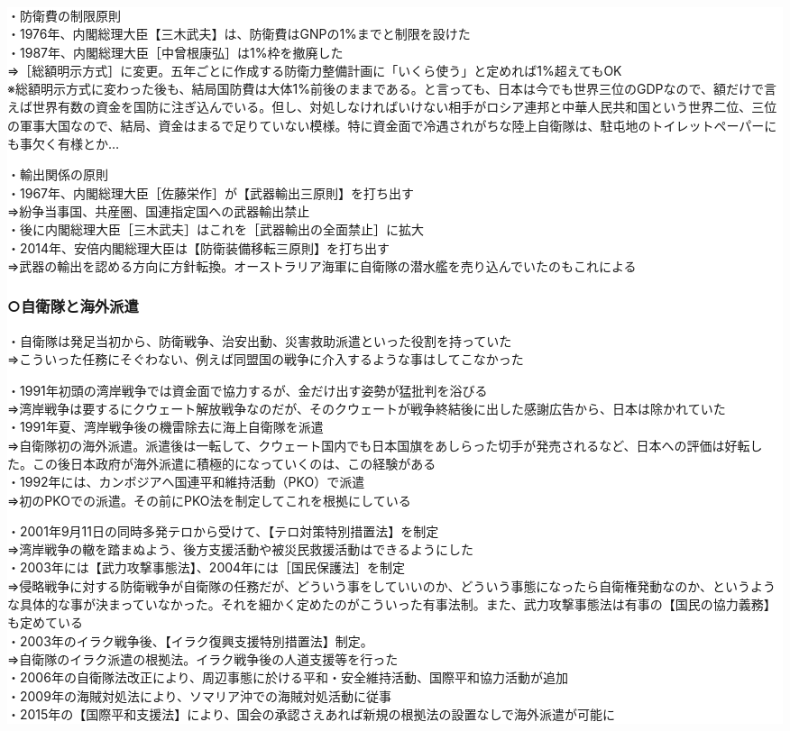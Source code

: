  
・防衛費の制限原則  
・1976年、内閣総理大臣【三木武夫】は、防衛費はGNPの1%までと制限を設けた  
・1987年、内閣総理大臣［中曾根康弘］は1%枠を撤廃した  
⇒［総額明示方式］に変更。五年ごとに作成する防衛力整備計画に「いくら使う」と定めれば1%超えてもOK  
※総額明示方式に変わった後も、結局国防費は大体1%前後のままである。と言っても、日本は今でも世界三位のGDPなので、額だけで言えば世界有数の資金を国防に注ぎ込んでいる。但し、対処しなければいけない相手がロシア連邦と中華人民共和国という世界二位、三位の軍事大国なので、結局、資金はまるで足りていない模様。特に資金面で冷遇されがちな陸上自衛隊は、駐屯地のトイレットペーパーにも事欠く有様とか…  
  
・輸出関係の原則  
・1967年、内閣総理大臣［佐藤栄作］が【武器輸出三原則】を打ち出す  
⇒紛争当事国、共産圏、国連指定国への武器輸出禁止  
・後に内閣総理大臣［三木武夫］はこれを［武器輸出の全面禁止］に拡大  
・2014年、安倍内閣総理大臣は【防衛装備移転三原則】を打ち出す  
⇒武器の輸出を認める方向に方針転換。オーストラリア海軍に自衛隊の潜水艦を売り込んでいたのもこれによる  
  
  
  
### ○自衛隊と海外派遣  
・自衛隊は発足当初から、防衛戦争、治安出動、災害救助派遣といった役割を持っていた  
⇒こういった任務にそぐわない、例えば同盟国の戦争に介入するような事はしてこなかった  
  
・1991年初頭の湾岸戦争では資金面で協力するが、金だけ出す姿勢が猛批判を浴びる  
⇒湾岸戦争は要するにクウェート解放戦争なのだが、そのクウェートが戦争終結後に出した感謝広告から、日本は除かれていた  
・1991年夏、湾岸戦争後の機雷除去に海上自衛隊を派遣  
⇒自衛隊初の海外派遣。派遣後は一転して、クウェート国内でも日本国旗をあしらった切手が発売されるなど、日本への評価は好転した。この後日本政府が海外派遣に積極的になっていくのは、この経験がある  
・1992年には、カンボジアへ国連平和維持活動（PKO）で派遣  
⇒初のPKOでの派遣。その前にPKO法を制定してこれを根拠にしている  
  
・2001年9月11日の同時多発テロから受けて、【テロ対策特別措置法】を制定  
⇒湾岸戦争の轍を踏まぬよう、後方支援活動や被災民救援活動はできるようにした  
・2003年には【武力攻撃事態法】、2004年には［国民保護法］を制定  
⇒侵略戦争に対する防衛戦争が自衛隊の任務だが、どういう事をしていいのか、どういう事態になったら自衛権発動なのか、というような具体的な事が決まっていなかった。それを細かく定めたのがこういった有事法制。また、武力攻撃事態法は有事の【国民の協力義務】も定めている  
・2003年のイラク戦争後、【イラク復興支援特別措置法】制定。  
⇒自衛隊のイラク派遣の根拠法。イラク戦争後の人道支援等を行った  
・2006年の自衛隊法改正により、周辺事態に於ける平和・安全維持活動、国際平和協力活動が追加  
・2009年の海賊対処法により、ソマリア沖での海賊対処活動に従事  
・2015年の【国際平和支援法】により、国会の承認さえあれば新規の根拠法の設置なしで海外派遣が可能に  